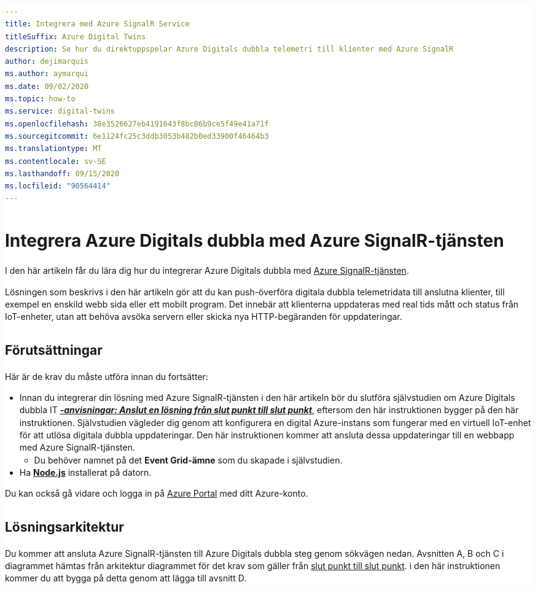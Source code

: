 ```yaml
---
title: Integrera med Azure SignalR Service
titleSuffix: Azure Digital Twins
description: Se hur du direktuppspelar Azure Digitals dubbla telemetri till klienter med Azure SignalR
author: dejimarquis
ms.author: aymarqui
ms.date: 09/02/2020
ms.topic: how-to
ms.service: digital-twins
ms.openlocfilehash: 38e3526627eb4191643f8bc86b9ce5f49e41a71f
ms.sourcegitcommit: 6e1124fc25c3ddb3053b482b0ed33900f46464b3
ms.translationtype: MT
ms.contentlocale: sv-SE
ms.lasthandoff: 09/15/2020
ms.locfileid: "90564414"
---
```

# <a name="integrate-azure-digital-twins-with-azure-signalr-service"></a>Integrera Azure Digitals dubbla med Azure SignalR-tjänsten

I den här artikeln får du lära dig hur du integrerar Azure Digitals dubbla med [Azure SignalR-tjänsten](../azure-signalr/signalr-overview.md).

Lösningen som beskrivs i den här artikeln gör att du kan push-överföra digitala dubbla telemetridata till anslutna klienter, till exempel en enskild webb sida eller ett mobilt program. Det innebär att klienterna uppdateras med real tids mått och status från IoT-enheter, utan att behöva avsöka servern eller skicka nya HTTP-begäranden för uppdateringar.

## <a name="prerequisites"></a>Förutsättningar

Här är de krav du måste utföra innan du fortsätter:

* Innan du integrerar din lösning med Azure SignalR-tjänsten i den här artikeln bör du slutföra självstudien om Azure Digitals dubbla IT [_**-anvisningar: Anslut en lösning från slut punkt till slut punkt**_](tutorial-end-to-end.md), eftersom den här instruktionen bygger på den här instruktionen. Självstudien vägleder dig genom att konfigurera en digital Azure-instans som fungerar med en virtuell IoT-enhet för att utlösa digitala dubbla uppdateringar. Den här instruktionen kommer att ansluta dessa uppdateringar till en webbapp med Azure SignalR-tjänsten.
    - Du behöver namnet på det **Event Grid-ämne** som du skapade i självstudien.
* Ha [**Node.js**](https://nodejs.org/) installerat på datorn.

Du kan också gå vidare och logga in på [Azure Portal](https://portal.azure.com/) med ditt Azure-konto.

## <a name="solution-architecture"></a>Lösningsarkitektur

Du kommer att ansluta Azure SignalR-tjänsten till Azure Digitals dubbla steg genom sökvägen nedan. Avsnitten A, B och C i diagrammet hämtas från arkitektur diagrammet för det krav som gäller från [slut punkt till slut punkt](tutorial-end-to-end.md). i den här instruktionen kommer du att bygga på detta genom att lägga till avsnitt D.
